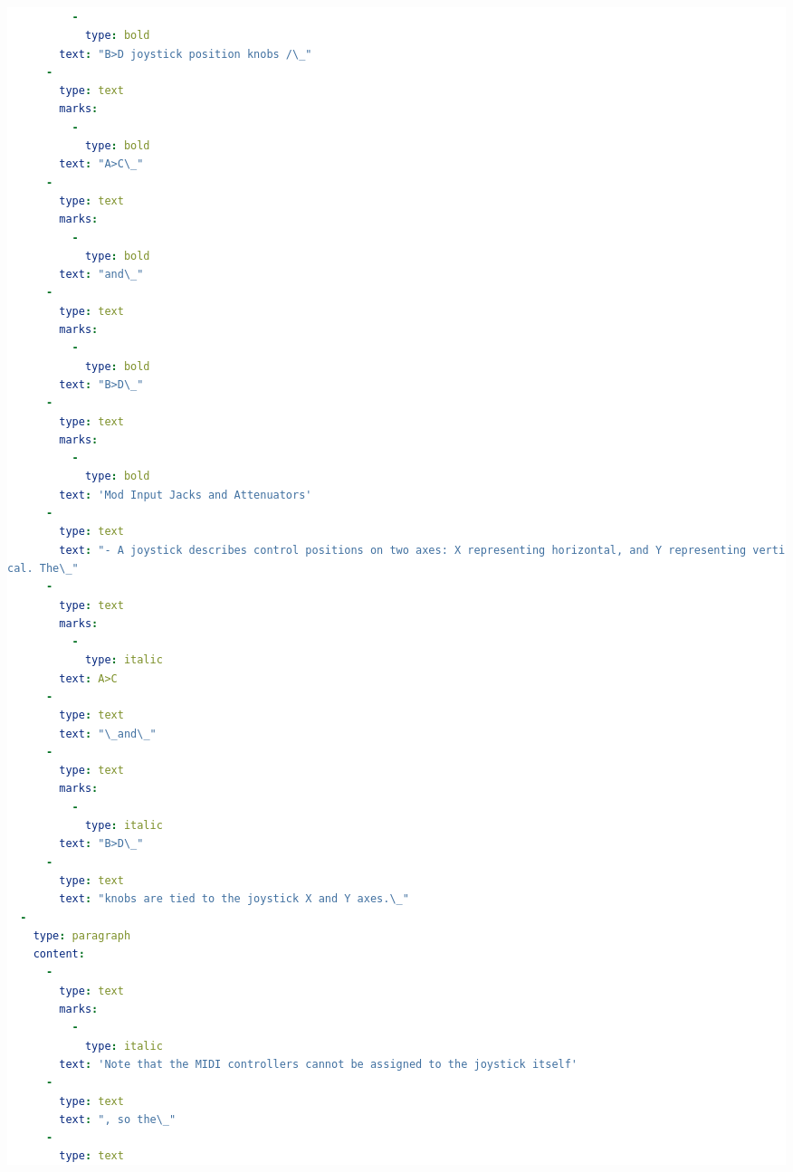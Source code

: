 ```yaml
          -
            type: bold
        text: "B>D joystick position knobs /\_"
      -
        type: text
        marks:
          -
            type: bold
        text: "A>C\_"
      -
        type: text
        marks:
          -
            type: bold
        text: "and\_"
      -
        type: text
        marks:
          -
            type: bold
        text: "B>D\_"
      -
        type: text
        marks:
          -
            type: bold
        text: 'Mod Input Jacks and Attenuators'
      -
        type: text
        text: "- A joystick describes control positions on two axes: X representing horizontal, and Y representing vertical. The\_"
      -
        type: text
        marks:
          -
            type: italic
        text: A>C
      -
        type: text
        text: "\_and\_"
      -
        type: text
        marks:
          -
            type: italic
        text: "B>D\_"
      -
        type: text
        text: "knobs are tied to the joystick X and Y axes.\_"
  -
    type: paragraph
    content:
      -
        type: text
        marks:
          -
            type: italic
        text: 'Note that the MIDI controllers cannot be assigned to the joystick itself'
      -
        type: text
        text: ", so the\_"
      -
        type: text
```